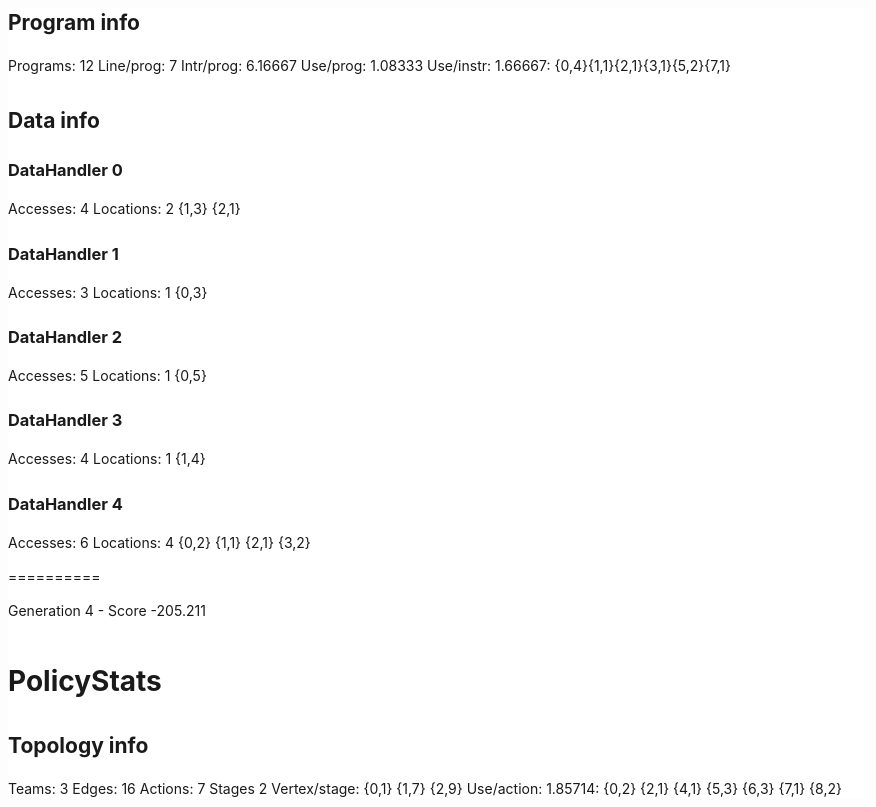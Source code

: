 ## Program info
Programs:	12
Line/prog:	7
Intr/prog:	6.16667
Use/prog:	1.08333
Use/instr:	1.66667: {0,4}{1,1}{2,1}{3,1}{5,2}{7,1}

## Data info

### DataHandler 0
Accesses:	4
Locations:	2
{1,3} {2,1} 

### DataHandler 1
Accesses:	3
Locations:	1
{0,3} 

### DataHandler 2
Accesses:	5
Locations:	1
{0,5} 

### DataHandler 3
Accesses:	4
Locations:	1
{1,4} 

### DataHandler 4
Accesses:	6
Locations:	4
{0,2} {1,1} {2,1} {3,2} 


==========

Generation 4 - Score -205.211

# PolicyStats
## Topology info
Teams:		3
Edges:		16
Actions:	7
Stages		2
Vertex/stage:	{0,1} {1,7} {2,9} 
Use/action:	1.85714: {0,2} {2,1} {4,1} {5,3} {6,3} {7,1} {8,2} 

